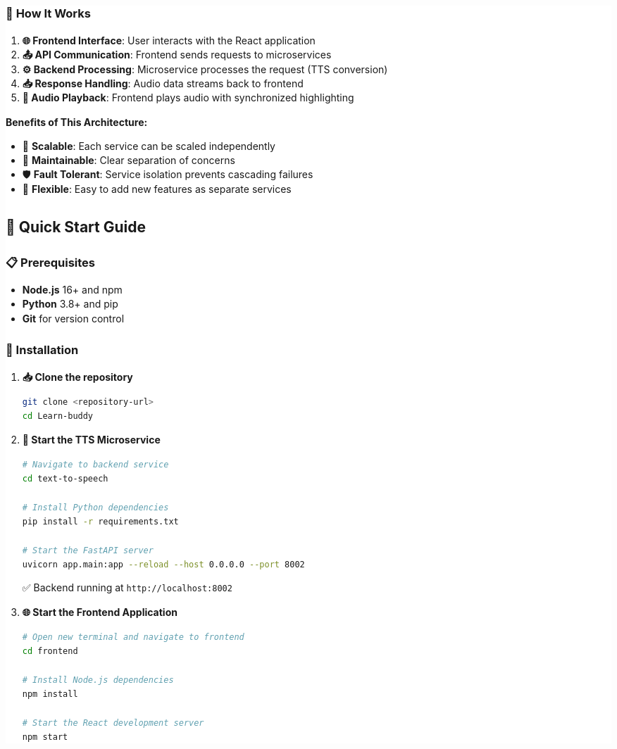 ### 🔄 **How It Works**

1. **🌐 Frontend Interface**: User interacts with the React application
2. **📤 API Communication**: Frontend sends requests to microservices
3. **⚙️ Backend Processing**: Microservice processes the request (TTS conversion)
4. **📥 Response Handling**: Audio data streams back to frontend
5. **🎵 Audio Playback**: Frontend plays audio with synchronized highlighting

**Benefits of This Architecture:**
- 🚀 **Scalable**: Each service can be scaled independently
- 🔧 **Maintainable**: Clear separation of concerns
- 🛡️ **Fault Tolerant**: Service isolation prevents cascading failures
- 🔄 **Flexible**: Easy to add new features as separate services

## 🚀 Quick Start Guide

### 📋 Prerequisites

- **Node.js** 16+ and npm
- **Python** 3.8+ and pip
- **Git** for version control

### 🔧 Installation

1. **📥 Clone the repository**
   ```bash
   git clone <repository-url>
   cd Learn-buddy
   ```

2. **🎤 Start the TTS Microservice**
   ```bash
   # Navigate to backend service
   cd text-to-speech
   
   # Install Python dependencies
   pip install -r requirements.txt
   
   # Start the FastAPI server
   uvicorn app.main:app --reload --host 0.0.0.0 --port 8002
   ```
   
   ✅ Backend running at `http://localhost:8002`

3. **🌐 Start the Frontend Application**
   ```bash
   # Open new terminal and navigate to frontend
   cd frontend
   
   # Install Node.js dependencies
   npm install
   
   # Start the React development server
   npm start
   ```
   